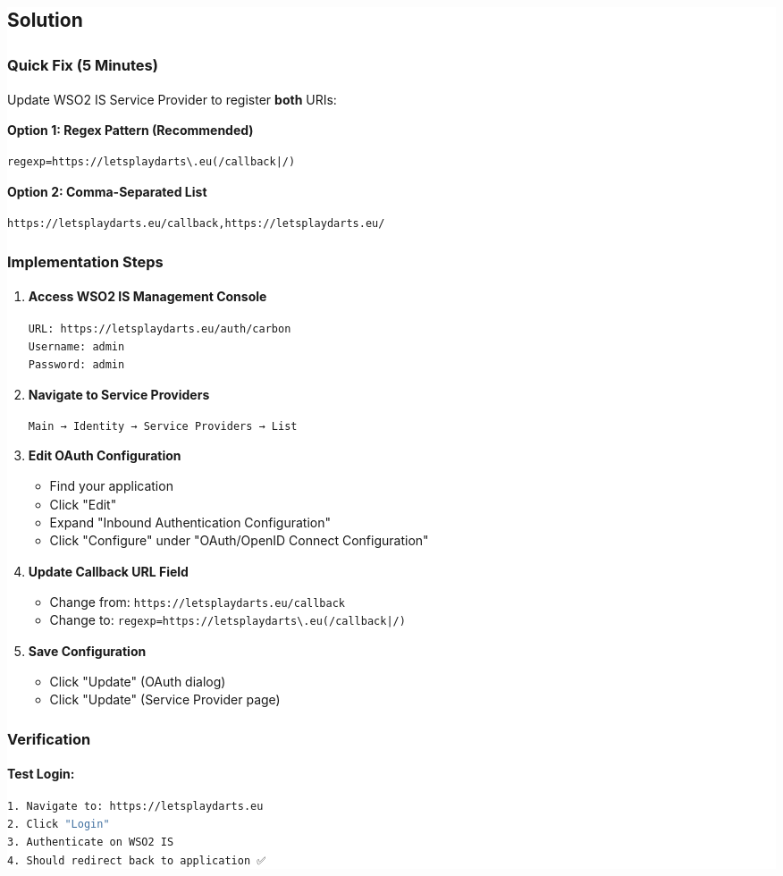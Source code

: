 ## Solution

### Quick Fix (5 Minutes)

Update WSO2 IS Service Provider to register **both** URIs:

**Option 1: Regex Pattern (Recommended)**

```
regexp=https://letsplaydarts\.eu(/callback|/)
```

**Option 2: Comma-Separated List**

```
https://letsplaydarts.eu/callback,https://letsplaydarts.eu/
```

### Implementation Steps

1. **Access WSO2 IS Management Console**

   ```
   URL: https://letsplaydarts.eu/auth/carbon
   Username: admin
   Password: admin
   ```

2. **Navigate to Service Providers**

   ```
   Main → Identity → Service Providers → List
   ```

3. **Edit OAuth Configuration**
   - Find your application
   - Click "Edit"
   - Expand "Inbound Authentication Configuration"
   - Click "Configure" under "OAuth/OpenID Connect Configuration"

4. **Update Callback URL Field**
   - Change from: `https://letsplaydarts.eu/callback`
   - Change to: `regexp=https://letsplaydarts\.eu(/callback|/)`

5. **Save Configuration**
   - Click "Update" (OAuth dialog)
   - Click "Update" (Service Provider page)

### Verification

**Test Login:**

```bash
1. Navigate to: https://letsplaydarts.eu
2. Click "Login"
3. Authenticate on WSO2 IS
4. Should redirect back to application ✅
```
